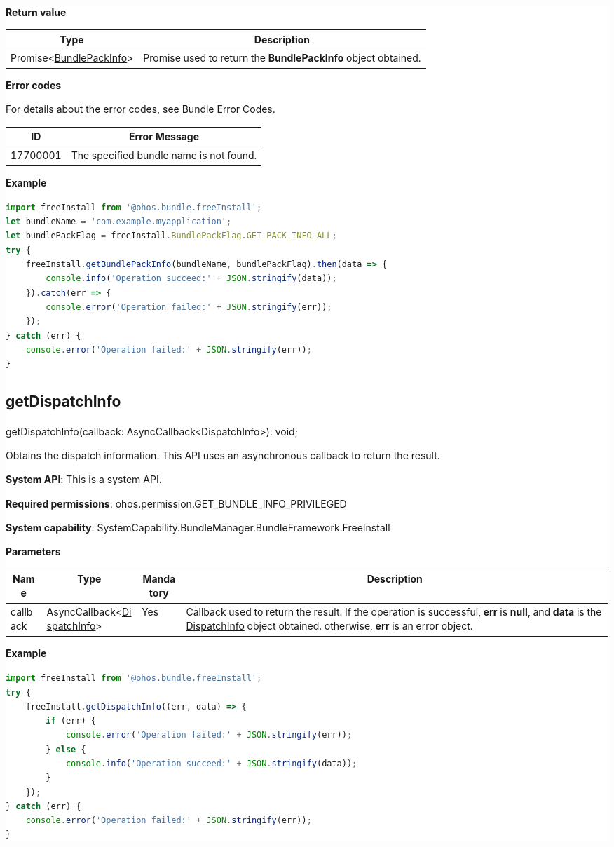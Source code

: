 **Return value**

| Type                                                      | Description                               |
| ---------------------------------------------------------- | ----------------------------------- |
| Promise<[BundlePackInfo](js-apis-bundleManager-BundlePackInfo.md)> | Promise used to return the **BundlePackInfo** object obtained.|

**Error codes**

For details about the error codes, see [Bundle Error Codes](../errorcodes/errorcode-bundle.md).

| ID|    Error Message                           |
|----------|----------------------------------------|
| 17700001 | The specified bundle name is not found. |

**Example**

```js
import freeInstall from '@ohos.bundle.freeInstall';
let bundleName = 'com.example.myapplication';
let bundlePackFlag = freeInstall.BundlePackFlag.GET_PACK_INFO_ALL;
try {
    freeInstall.getBundlePackInfo(bundleName, bundlePackFlag).then(data => {
        console.info('Operation succeed:' + JSON.stringify(data));
    }).catch(err => {
        console.error('Operation failed:' + JSON.stringify(err));
    });
} catch (err) {
    console.error('Operation failed:' + JSON.stringify(err));
}
```

## getDispatchInfo

getDispatchInfo(callback: AsyncCallback\<DispatchInfo>): void;

Obtains the dispatch information. This API uses an asynchronous callback to return the result.

**System API**: This is a system API.

**Required permissions**: ohos.permission.GET_BUNDLE_INFO_PRIVILEGED

**System capability**: SystemCapability.BundleManager.BundleFramework.FreeInstall

**Parameters**

| Name  | Type                                                        | Mandatory| Description                                                        |
| -------- | ------------------------------------------------------------ | ---- | ------------------------------------------------------------ |
| callback | AsyncCallback<[DispatchInfo](js-apis-bundleManager-dispatchInfo.md)> | Yes  | Callback used to return the result. If the operation is successful, **err** is **null**, and **data** is the [DispatchInfo](js-apis-bundleManager-dispatchInfo.md) object obtained. otherwise, **err** is an error object.|

**Example**

```js
import freeInstall from '@ohos.bundle.freeInstall';
try {
    freeInstall.getDispatchInfo((err, data) => {
        if (err) {
            console.error('Operation failed:' + JSON.stringify(err));
        } else {
            console.info('Operation succeed:' + JSON.stringify(data));
        }
    });
} catch (err) {
    console.error('Operation failed:' + JSON.stringify(err));
}
```
